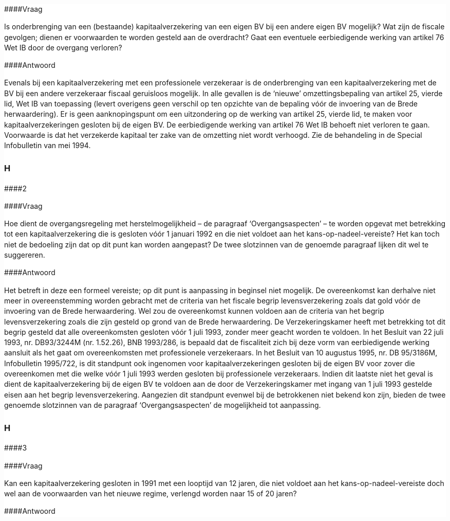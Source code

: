 ####Vraag

Is onderbrenging van een (bestaande) kapitaalverzekering van een eigen BV bij een andere eigen BV mogelijk? Wat zijn de fiscale gevolgen; dienen er voorwaarden te worden gesteld aan de overdracht? Gaat een eventuele eerbiedigende werking van artikel 76 Wet IB door de overgang verloren?    

####Antwoord

Evenals bij een kapitaalverzekering met een professionele verzekeraar is de onderbrenging van een kapitaalverzekering met de BV bij een andere verzekeraar fiscaal geruisloos mogelijk. In alle gevallen is de ‘nieuwe’ omzettingsbepaling van artikel 25, vierde lid, Wet IB van toepassing (levert overigens geen verschil op ten opzichte van de bepaling vóór de invoering van de Brede herwaardering). Er is geen aanknopingspunt om een uitzondering op de werking van artikel 25, vierde lid, te maken voor kapitaalverzekeringen gesloten bij de eigen BV. De eerbiedigende werking van artikel 76 Wet IB behoeft niet verloren te gaan. Voorwaarde is dat het verzekerde kapitaal ter zake van de omzetting niet wordt verhoogd. Zie de behandeling in de Special Infobulletin van mei 1994.     
### H  

####2

####Vraag

Hoe dient de overgangsregeling met herstelmogelijkheid – de paragraaf ‘Overgangsaspecten’ – te worden opgevat met betrekking tot een kapitaalverzekering die is gesloten vóór 1 januari 1992 en die niet voldoet aan het kans-op-nadeel-vereiste? Het kan toch niet de bedoeling zijn dat op dit punt kan worden aangepast? De twee slotzinnen van de genoemde paragraaf lijken dit wel te suggereren.    

####Antwoord

Het betreft in deze een formeel vereiste; op dit punt is aanpassing in beginsel niet mogelijk. De overeenkomst kan derhalve niet meer in overeenstemming worden gebracht met de criteria van het fiscale begrip levensverzekering zoals dat gold vóór de invoering van de Brede herwaardering. Wel zou de overeenkomst kunnen voldoen aan de criteria van het begrip levensverzekering zoals die zijn gesteld op grond van de Brede herwaardering. De Verzekeringskamer heeft met betrekking tot dit begrip gesteld dat alle overeenkomsten gesloten vóór 1 juli 1993, zonder meer geacht worden te voldoen. In het Besluit van 22 juli 1993, nr. DB93/3244M (nr. 1.52.26), BNB 1993/286, is bepaald dat de fiscaliteit zich bij deze vorm van eerbiedigende werking aansluit als het gaat om overeenkomsten met professionele verzekeraars. In het Besluit van 10 augustus 1995, nr. DB 95/3186M, Infobulletin 1995/722, is dit standpunt ook ingenomen voor kapitaalverzekeringen gesloten bij de eigen BV voor zover die overeenkomen met die welke vóór 1 juli 1993 werden gesloten bij professionele verzekeraars. Indien dit laatste niet het geval is dient de kapitaalverzekering bij de eigen BV te voldoen aan de door de Verzekeringskamer met ingang van 1 juli 1993 gestelde eisen aan het begrip levensverzekering. Aangezien dit standpunt evenwel bij de betrokkenen niet bekend kon zijn, bieden de twee genoemde slotzinnen van de paragraaf ‘Overgangsaspecten’ de mogelijkheid tot aanpassing.     
### H  

####3

####Vraag

Kan een kapitaalverzekering gesloten in 1991 met een looptijd van 12 jaren, die niet voldoet aan het kans-op-nadeel-vereiste doch wel aan de voorwaarden van het nieuwe regime, verlengd worden naar 15 of 20 jaren?    

####Antwoord

